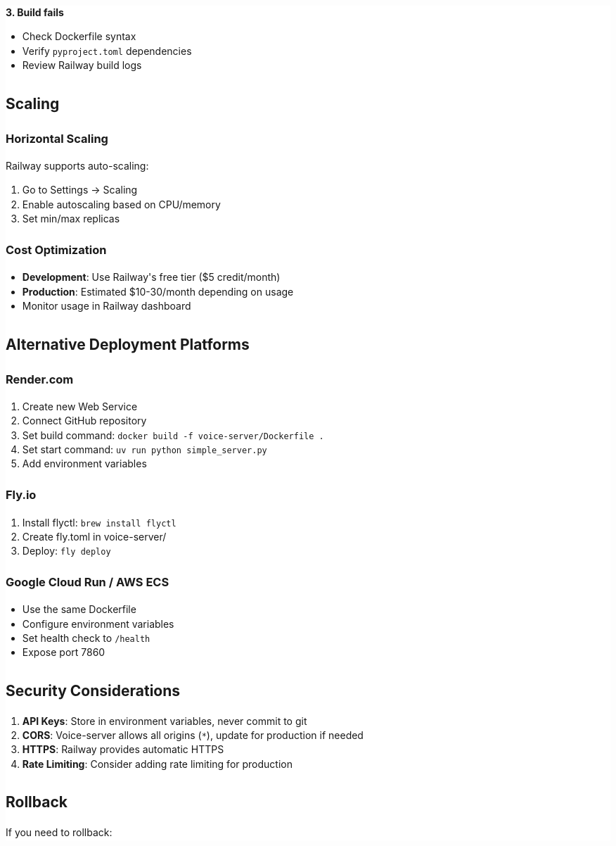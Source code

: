 **3. Build fails**
- Check Dockerfile syntax
- Verify `pyproject.toml` dependencies
- Review Railway build logs

## Scaling

### Horizontal Scaling
Railway supports auto-scaling:
1. Go to Settings → Scaling
2. Enable autoscaling based on CPU/memory
3. Set min/max replicas

### Cost Optimization
- **Development**: Use Railway's free tier ($5 credit/month)
- **Production**: Estimated $10-30/month depending on usage
- Monitor usage in Railway dashboard

## Alternative Deployment Platforms

### Render.com
1. Create new Web Service
2. Connect GitHub repository
3. Set build command: `docker build -f voice-server/Dockerfile .`
4. Set start command: `uv run python simple_server.py`
5. Add environment variables

### Fly.io
1. Install flyctl: `brew install flyctl`
2. Create fly.toml in voice-server/
3. Deploy: `fly deploy`

### Google Cloud Run / AWS ECS
- Use the same Dockerfile
- Configure environment variables
- Set health check to `/health`
- Expose port 7860

## Security Considerations

1. **API Keys**: Store in environment variables, never commit to git
2. **CORS**: Voice-server allows all origins (`*`), update for production if needed
3. **HTTPS**: Railway provides automatic HTTPS
4. **Rate Limiting**: Consider adding rate limiting for production

## Rollback

If you need to rollback:
